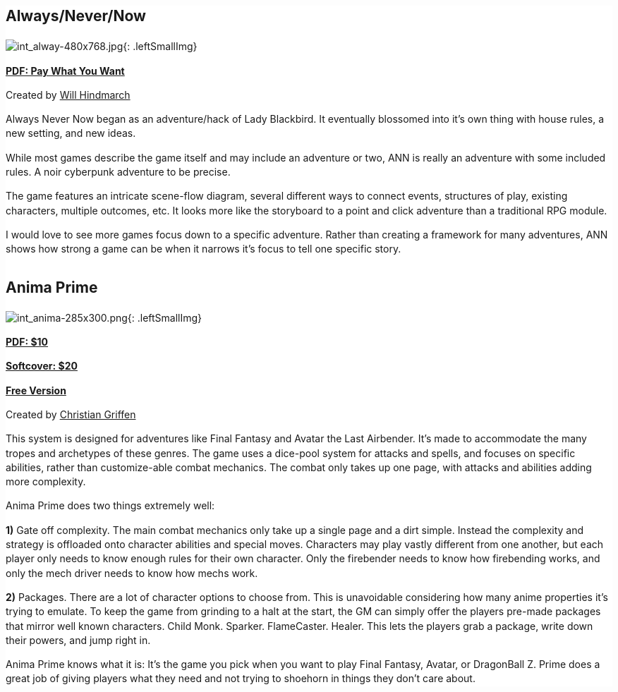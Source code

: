 ## Always/Never/Now

![int_alway-480x768.jpg]({{site.url}}/images/posts/int_alway-480x768.jpg){: .leftSmallImg}

[**PDF: Pay What You Want**](http://www.drivethrurpg.com/product/114457/Always-Never-Now)

Created by [Will Hindmarch](http://www.wordstudio.net/)

Always Never Now began as an adventure/hack of Lady Blackbird. It eventually blossomed into it’s own thing with house rules, a new setting, and new ideas.

While most games describe the game itself and may include an adventure or two, ANN is really an adventure with some included rules. A noir cyberpunk adventure to be precise.

The game features an intricate scene-flow diagram, several different ways to connect events, structures of play, existing characters, multiple outcomes, etc. It looks more like the storyboard to a point and click adventure than a traditional RPG module.

I would love to see more games focus down to a specific adventure. Rather than creating a framework for many adventures, ANN shows how strong a game can be when it narrows it’s focus to tell one specific story.

## Anima Prime

![int_anima-285x300.png]({{site.url}}/images/posts/int_anima-285x300.png){: .leftSmallImg}

[**PDF: $10**](http://www.drivethrurpg.com/product_info.php?cPath=4311&products_id=90234)

[**Softcover: $20**](https://www.amazon.com/Anima-Prime-Christian-Woldmann-Griffen/dp/0615462340/)

[**Free Version**](http://www.animaprimerpg.com/main/docs/Anima_Prime_CC_04-07-2011.pdf)

Created by [Christian Griffen](http://www.animaprimerpg.com/)

This system is designed for adventures like Final Fantasy and Avatar the Last Airbender. It’s made to accommodate the many tropes and archetypes of these genres. The game uses a dice-pool system for attacks and spells, and focuses on specific abilities, rather than customize-able combat mechanics. The combat only takes up one page, with attacks and abilities adding more complexity.

Anima Prime does two things extremely well:

**1)** Gate off complexity. The main combat mechanics only take up a single page and a dirt simple. Instead the complexity and strategy is offloaded onto character abilities and special moves. Characters may play vastly different from one another, but each player only needs to know enough rules for their own character. Only the firebender needs to know how firebending works, and only the mech driver needs to know how mechs work.

**2)** Packages. There are a lot of character options to choose from. This is unavoidable considering how many anime properties it’s trying to emulate. To keep the game from grinding to a halt at the start, the GM can simply offer the players pre-made packages that mirror well known characters. Child Monk. Sparker. FlameCaster. Healer. This lets the players grab a package, write down their powers, and jump right in.

Anima Prime knows what it is: It’s the game you pick when you want to play Final Fantasy, Avatar, or DragonBall Z. Prime does a great job of giving players what they need and not trying to shoehorn in things they don’t care about.
